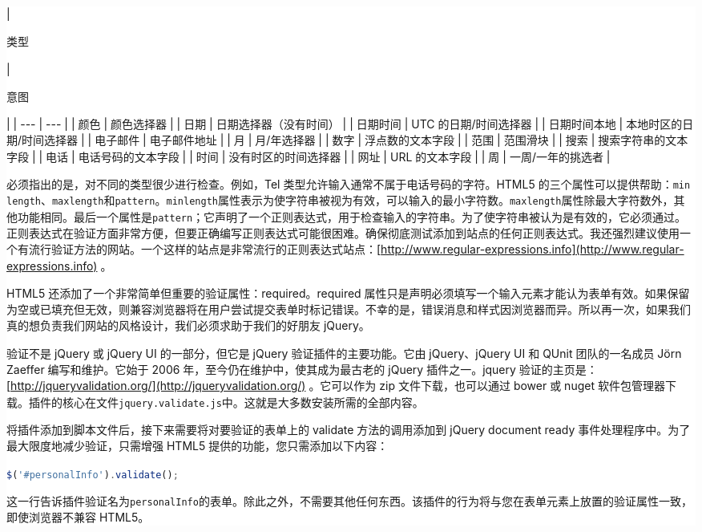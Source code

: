 <colgroup class="calibre15"><col class="calibre16"> <col class="calibre16"></colgroup> 
| 

类型

 | 

意图

 |
| --- | --- |
| 颜色 | 颜色选择器 |
| 日期 | 日期选择器（没有时间） |
| 日期时间 | UTC 的日期/时间选择器 |
| 日期时间本地 | 本地时区的日期/时间选择器 |
| 电子邮件 | 电子邮件地址 |
| 月 | 月/年选择器 |
| 数字 | 浮点数的文本字段 |
| 范围 | 范围滑块 |
| 搜索 | 搜索字符串的文本字段 |
| 电话 | 电话号码的文本字段 |
| 时间 | 没有时区的时间选择器 |
| 网址 | URL 的文本字段 |
| 周 | 一周/一年的挑选者 |

必须指出的是，对不同的类型很少进行检查。例如，Tel 类型允许输入通常不属于电话号码的字符。HTML5 的三个属性可以提供帮助：`minlength`、`maxlength`和`pattern`。`minlength`属性表示为使字符串被视为有效，可以输入的最小字符数。`maxlength`属性除最大字符数外，其他功能相同。最后一个属性是`pattern`；它声明了一个正则表达式，用于检查输入的字符串。为了使字符串被认为是有效的，它必须通过。正则表达式在验证方面非常方便，但要正确编写正则表达式可能很困难。确保彻底测试添加到站点的任何正则表达式。我还强烈建议使用一个有流行验证方法的网站。一个这样的站点是非常流行的正则表达式站点：[http://www.regular-expressions.info](http://www.regular-expressions.info) 。

HTML5 还添加了一个非常简单但重要的验证属性：required。required 属性只是声明必须填写一个输入元素才能认为表单有效。如果保留为空或已填充但无效，则兼容浏览器将在用户尝试提交表单时标记错误。不幸的是，错误消息和样式因浏览器而异。所以再一次，如果我们真的想负责我们网站的风格设计，我们必须求助于我们的好朋友 jQuery。

验证不是 jQuery 或 jQuery UI 的一部分，但它是 jQuery 验证插件的主要功能。它由 jQuery、jQuery UI 和 QUnit 团队的一名成员 Jörn Zaeffer 编写和维护。它始于 2006 年，至今仍在维护中，使其成为最古老的 jQuery 插件之一。jquery 验证的主页是：[http://jqueryvalidation.org/](http://jqueryvalidation.org/) 。它可以作为 zip 文件下载，也可以通过 bower 或 nuget 软件包管理器下载。插件的核心在文件`jquery.validate.js`中。这就是大多数安装所需的全部内容。

将插件添加到脚本文件后，接下来需要将对要验证的表单上的 validate 方法的调用添加到 jQuery document ready 事件处理程序中。为了最大限度地减少验证，只需增强 HTML5 提供的功能，您只需添加以下内容：

```js
$('#personalInfo').validate();
```

这一行告诉插件验证名为`personalInfo`的表单。除此之外，不需要其他任何东西。该插件的行为将与您在表单元素上放置的验证属性一致，即使浏览器不兼容 HTML5。
